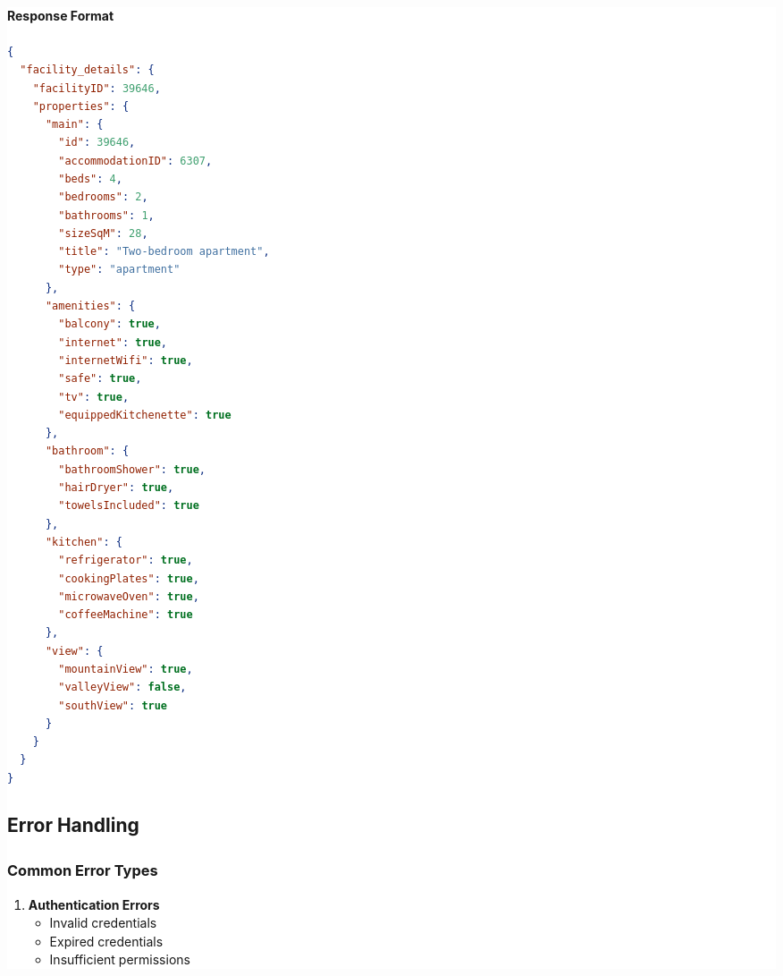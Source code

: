 #### Response Format

```json
{
  "facility_details": {
    "facilityID": 39646,
    "properties": {
      "main": {
        "id": 39646,
        "accommodationID": 6307,
        "beds": 4,
        "bedrooms": 2,
        "bathrooms": 1,
        "sizeSqM": 28,
        "title": "Two-bedroom apartment",
        "type": "apartment"
      },
      "amenities": {
        "balcony": true,
        "internet": true,
        "internetWifi": true,
        "safe": true,
        "tv": true,
        "equippedKitchenette": true
      },
      "bathroom": {
        "bathroomShower": true,
        "hairDryer": true,
        "towelsIncluded": true
      },
      "kitchen": {
        "refrigerator": true,
        "cookingPlates": true,
        "microwaveOven": true,
        "coffeeMachine": true
      },
      "view": {
        "mountainView": true,
        "valleyView": false,
        "southView": true
      }
    }
  }
}
```

## Error Handling

### Common Error Types

1. **Authentication Errors**
   - Invalid credentials
   - Expired credentials
   - Insufficient permissions

